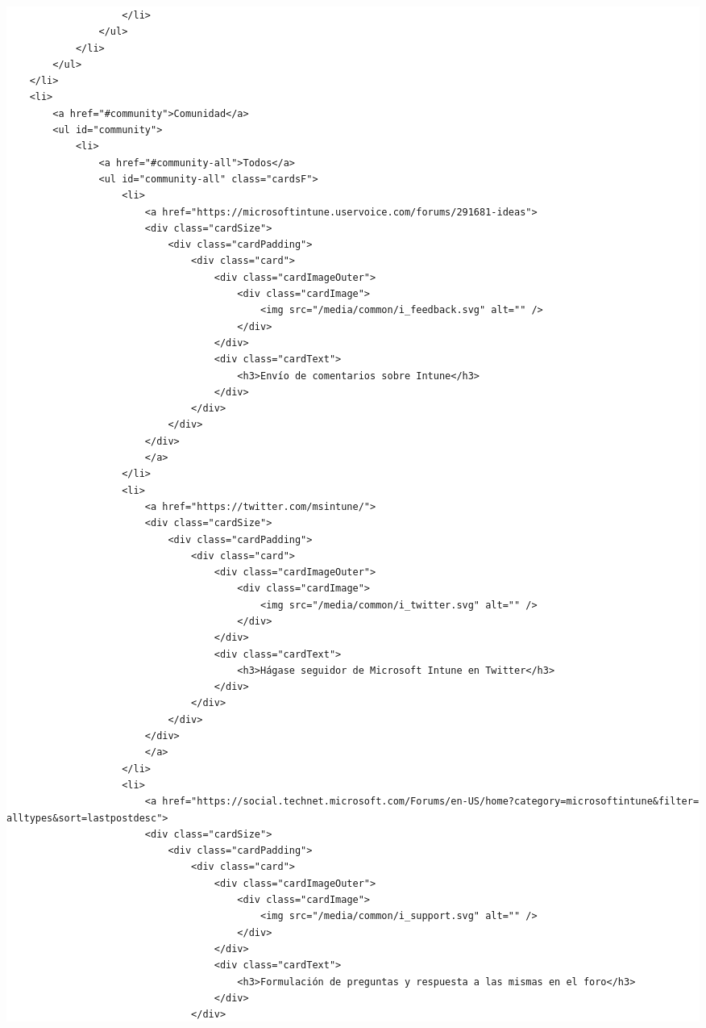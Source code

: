                         </li>
                    </ul>
                </li>
            </ul>
        </li>
        <li>
            <a href="#community">Comunidad</a>
            <ul id="community">
                <li>
                    <a href="#community-all">Todos</a>
                    <ul id="community-all" class="cardsF">
                        <li>
                            <a href="https://microsoftintune.uservoice.com/forums/291681-ideas">
                            <div class="cardSize">
                                <div class="cardPadding">
                                    <div class="card">
                                        <div class="cardImageOuter">
                                            <div class="cardImage">
                                                <img src="/media/common/i_feedback.svg" alt="" />
                                            </div>
                                        </div>
                                        <div class="cardText">
                                            <h3>Envío de comentarios sobre Intune</h3>
                                        </div>
                                    </div>
                                </div>
                            </div>
                            </a>
                        </li>
                        <li>
                            <a href="https://twitter.com/msintune/">
                            <div class="cardSize">
                                <div class="cardPadding">
                                    <div class="card">
                                        <div class="cardImageOuter">
                                            <div class="cardImage">
                                                <img src="/media/common/i_twitter.svg" alt="" />
                                            </div>
                                        </div>
                                        <div class="cardText">
                                            <h3>Hágase seguidor de Microsoft Intune en Twitter</h3>
                                        </div>
                                    </div>
                                </div>
                            </div>
                            </a>
                        </li>
                        <li>
                            <a href="https://social.technet.microsoft.com/Forums/en-US/home?category=microsoftintune&filter=alltypes&sort=lastpostdesc">
                            <div class="cardSize">
                                <div class="cardPadding">
                                    <div class="card">
                                        <div class="cardImageOuter">
                                            <div class="cardImage">
                                                <img src="/media/common/i_support.svg" alt="" />
                                            </div>
                                        </div>
                                        <div class="cardText">
                                            <h3>Formulación de preguntas y respuesta a las mismas en el foro</h3>
                                        </div>
                                    </div>